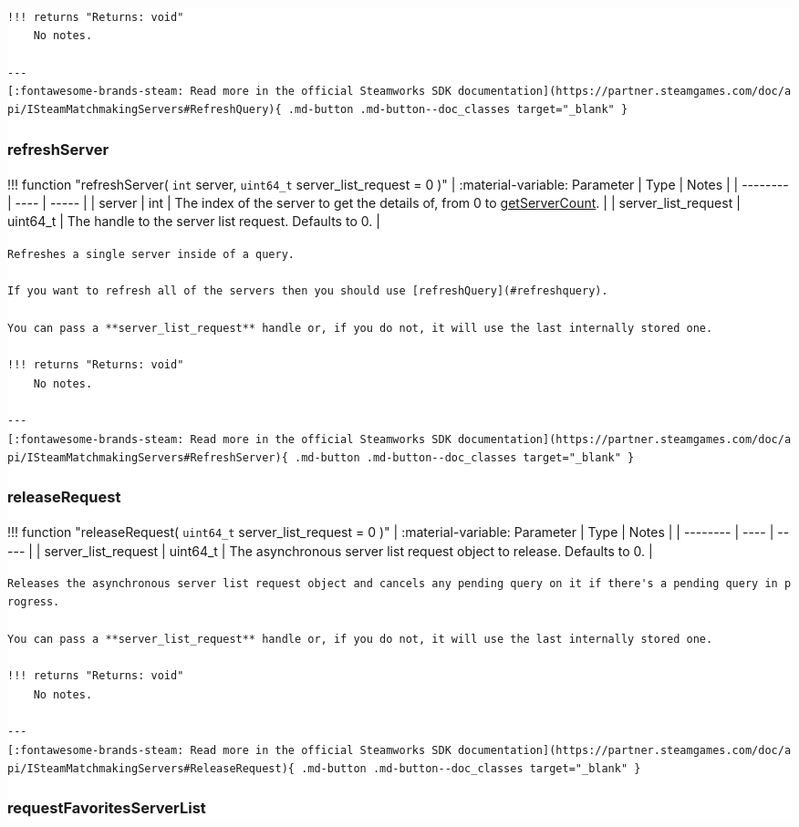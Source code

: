	!!! returns "Returns: void"
		No notes.

    ---
    [:fontawesome-brands-steam: Read more in the official Steamworks SDK documentation](https://partner.steamgames.com/doc/api/ISteamMatchmakingServers#RefreshQuery){ .md-button .md-button--doc_classes target="_blank" }

### refreshServer

!!! function "refreshServer( `int` server, `uint64_t` server_list_request = 0 )"
	| :material-variable: Parameter | Type | Notes |
    | -------- | ---- | ----- |
    | server | int | The index of the server to get the details of, from 0 to [getServerCount](#getservercount). |
    | server_list_request | uint64_t | The handle to the server list request. Defaults to 0. |

	Refreshes a single server inside of a query.

	If you want to refresh all of the servers then you should use [refreshQuery](#refreshquery).

	You can pass a **server_list_request** handle or, if you do not, it will use the last internally stored one.

	!!! returns "Returns: void"
		No notes.

    ---
    [:fontawesome-brands-steam: Read more in the official Steamworks SDK documentation](https://partner.steamgames.com/doc/api/ISteamMatchmakingServers#RefreshServer){ .md-button .md-button--doc_classes target="_blank" }

### releaseRequest

!!! function "releaseRequest( `uint64_t` server_list_request = 0 )"
	| :material-variable: Parameter | Type | Notes |
    | -------- | ---- | ----- |
    | server_list_request | uint64_t | The asynchronous server list request object to release. Defaults to 0. |

	Releases the asynchronous server list request object and cancels any pending query on it if there's a pending query in progress.

	You can pass a **server_list_request** handle or, if you do not, it will use the last internally stored one.

	!!! returns "Returns: void"
		No notes.

	---
    [:fontawesome-brands-steam: Read more in the official Steamworks SDK documentation](https://partner.steamgames.com/doc/api/ISteamMatchmakingServers#ReleaseRequest){ .md-button .md-button--doc_classes target="_blank" }

### requestFavoritesServerList
